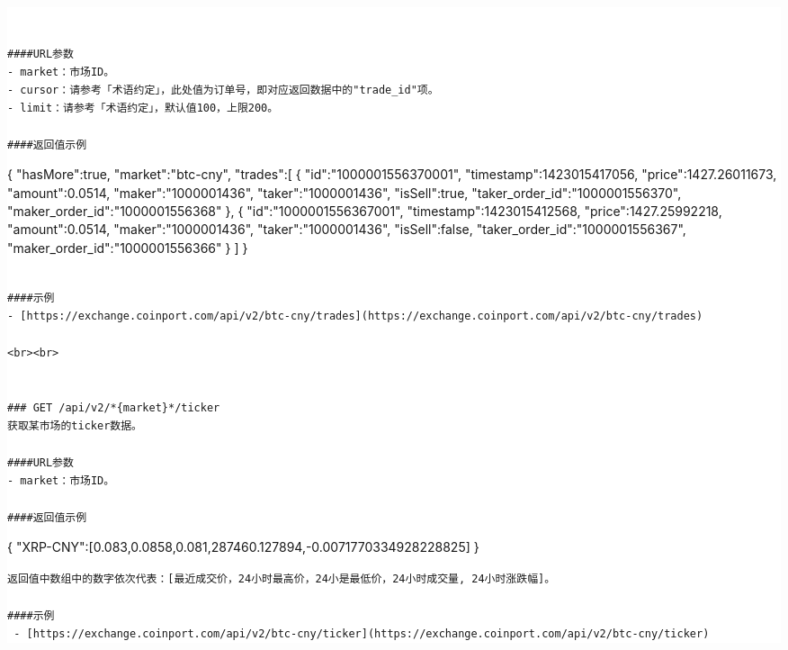 ```
 

####URL参数
- market：市场ID。
- cursor：请参考「术语约定」，此处值为订单号，即对应返回数据中的"trade_id"项。
- limit：请参考「术语约定」，默认值100，上限200。

####返回值示例
```
  {
    "hasMore":true,
    "market":"btc-cny",
    "trades":[
      {
        "id":"1000001556370001",
        "timestamp":1423015417056,
        "price":1427.26011673,
        "amount":0.0514,
        "maker":"1000001436",
        "taker":"1000001436",
        "isSell":true,
        "taker_order_id":"1000001556370",
        "maker_order_id":"1000001556368"
      },
      {
        "id":"1000001556367001",
        "timestamp":1423015412568,
        "price":1427.25992218,
        "amount":0.0514,
        "maker":"1000001436",
        "taker":"1000001436",
        "isSell":false,
        "taker_order_id":"1000001556367",
        "maker_order_id":"1000001556366"
      }
    ]
  }

```

####示例
- [https://exchange.coinport.com/api/v2/btc-cny/trades](https://exchange.coinport.com/api/v2/btc-cny/trades)

<br><br>


### GET /api/v2/*{market}*/ticker
获取某市场的ticker数据。
  
####URL参数
- market：市场ID。

####返回值示例
```
  {
    "XRP-CNY":[0.083,0.0858,0.081,287460.127894,-0.0071770334928228825]
  }
```
返回值中数组中的数字依次代表：[最近成交价，24小时最高价，24小是最低价，24小时成交量, 24小时涨跌幅]。

####示例
 - [https://exchange.coinport.com/api/v2/btc-cny/ticker](https://exchange.coinport.com/api/v2/btc-cny/ticker)
```